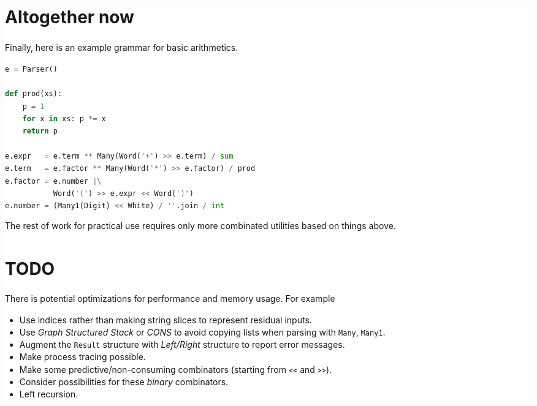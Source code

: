 # Altogether now

Finally, here is an example grammar for basic arithmetics.

``` python
e = Parser()

def prod(xs):
    p = 1
    for x in xs: p *= x
    return p

e.expr   = e.term ** Many(Word('+') >> e.term) / sum
e.term   = e.factor ** Many(Word('*') >> e.factor) / prod
e.factor = e.number |\
           Word('(') >> e.expr << Word(')')
e.number = (Many1(Digit) << White) / ''.join / int
```

The rest of work for practical use requires only more combinated utilities based on things above.


# TODO

There is potential optimizations for performance and memory usage. For example

+ Use indices rather than making string slices to represent residual inputs.
+ Use *Graph Structured Stack* or *CONS* to avoid copying lists when parsing with `Many`, `Many1`.
+ Augment the `Result` structure with *Left/Right* structure to report error messages.
+ Make process tracing possible.
+ Make some predictive/non-consuming combinators (starting from `<<` and `>>`).
+ Consider possibilities for these *binary* combinators.
+ Left recursion.

